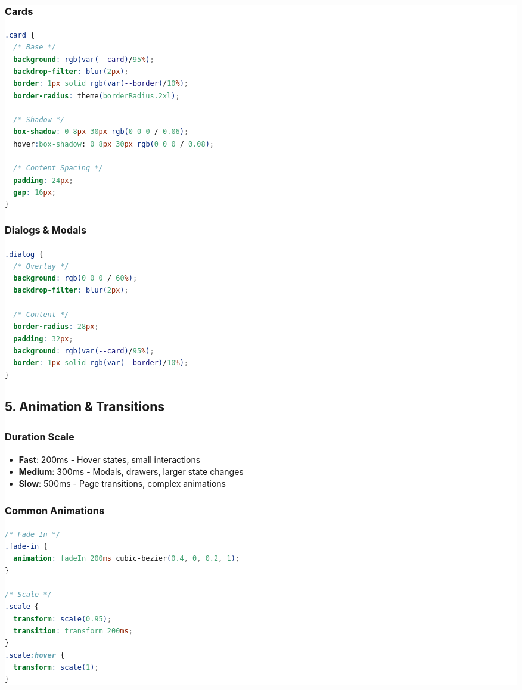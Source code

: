 ### Cards
```css
.card {
  /* Base */
  background: rgb(var(--card)/95%);
  backdrop-filter: blur(2px);
  border: 1px solid rgb(var(--border)/10%);
  border-radius: theme(borderRadius.2xl);
  
  /* Shadow */
  box-shadow: 0 8px 30px rgb(0 0 0 / 0.06);
  hover:box-shadow: 0 8px 30px rgb(0 0 0 / 0.08);
  
  /* Content Spacing */
  padding: 24px;
  gap: 16px;
}
```

### Dialogs & Modals
```css
.dialog {
  /* Overlay */
  background: rgb(0 0 0 / 60%);
  backdrop-filter: blur(2px);
  
  /* Content */
  border-radius: 28px;
  padding: 32px;
  background: rgb(var(--card)/95%);
  border: 1px solid rgb(var(--border)/10%);
}
```

## 5. Animation & Transitions

### Duration Scale
- **Fast**: 200ms - Hover states, small interactions
- **Medium**: 300ms - Modals, drawers, larger state changes
- **Slow**: 500ms - Page transitions, complex animations

### Common Animations
```css
/* Fade In */
.fade-in {
  animation: fadeIn 200ms cubic-bezier(0.4, 0, 0.2, 1);
}

/* Scale */
.scale {
  transform: scale(0.95);
  transition: transform 200ms;
}
.scale:hover {
  transform: scale(1);
}
```
